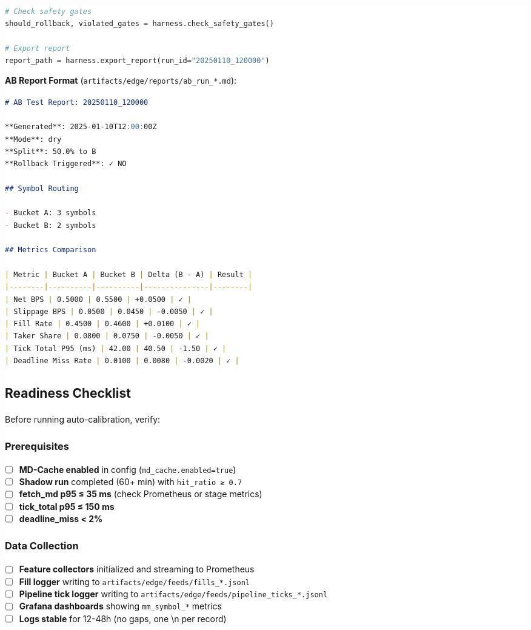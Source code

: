 ```python
# Check safety gates
should_rollback, violated_gates = harness.check_safety_gates()

# Export report
report_path = harness.export_report(run_id="20250110_120000")
```

**AB Report Format** (`artifacts/edge/reports/ab_run_*.md`):
```markdown
# AB Test Report: 20250110_120000

**Generated**: 2025-01-10T12:00:00Z  
**Mode**: dry  
**Split**: 50.0% to B  
**Rollback Triggered**: ✓ NO

## Symbol Routing

- Bucket A: 3 symbols
- Bucket B: 2 symbols

## Metrics Comparison

| Metric | Bucket A | Bucket B | Delta (B - A) | Result |
|--------|----------|----------|---------------|--------|
| Net BPS | 0.5000 | 0.5500 | +0.0500 | ✓ |
| Slippage BPS | 0.0500 | 0.0450 | -0.0050 | ✓ |
| Fill Rate | 0.4500 | 0.4600 | +0.0100 | ✓ |
| Taker Share | 0.0800 | 0.0750 | -0.0050 | ✓ |
| Tick Total P95 (ms) | 42.00 | 40.50 | -1.50 | ✓ |
| Deadline Miss Rate | 0.0100 | 0.0080 | -0.0020 | ✓ |
```

## Readiness Checklist

Before running auto-calibration, verify:

### Prerequisites

- [ ] **MD-Cache enabled** in config (`md_cache.enabled=true`)
- [ ] **Shadow run** completed (60+ min) with `hit_ratio ≥ 0.7`
- [ ] **fetch_md p95 ≤ 35 ms** (check Prometheus or stage metrics)
- [ ] **tick_total p95 ≤ 150 ms**
- [ ] **deadline_miss < 2%**

### Data Collection

- [ ] **Feature collectors** initialized and streaming to Prometheus
- [ ] **Fill logger** writing to `artifacts/edge/feeds/fills_*.jsonl`
- [ ] **Pipeline tick logger** writing to `artifacts/edge/feeds/pipeline_ticks_*.jsonl`
- [ ] **Grafana dashboards** showing `mm_symbol_*` metrics
- [ ] **Logs stable** for 12-48h (no gaps, one \n per record)

